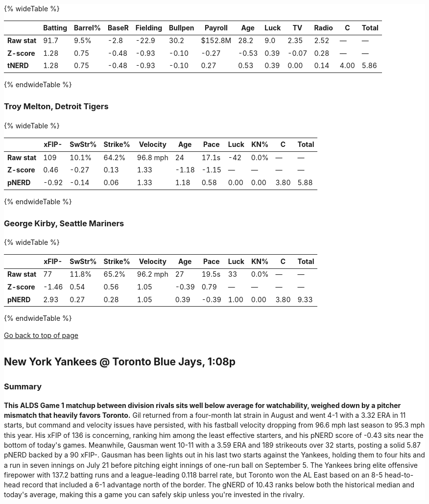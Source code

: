 {% wideTable %}

|              | Batting | Barrel% | BaseR | Fielding | Bullpen | Payroll | Age   | Luck | TV | Radio | C | Total |
| ------------ | ------- | ------- | ----- | -------- | ------- | ------- | ----- | ---- | -- | ----- | - | ----- |
| **Raw stat** | 91.7 | 9.5% | -2.8 | -22.9 | 30.2 | $152.8M | 28.2 | 9.0 | 2.35 | 2.52 | — | — |
| **Z-score** | 1.28 | 0.75 | -0.48 | -0.93 | -0.10 | -0.27 | -0.53 | 0.39 | -0.07 | 0.28 | — | — |
| **tNERD** | 1.28 | 0.75 | -0.48 | -0.93 | -0.10 | 0.27 | 0.53 | 0.39 | 0.00 | 0.14 | 4.00 | 5.86 |
{% endwideTable %}

### Troy Melton, Detroit Tigers

{% wideTable %}

|              | xFIP- | SwStr% | Strike% | Velocity | Age   | Pace  | Luck | KN%  | C | Total |
| ------------ | ----- | ------ | ------- | -------- | ----- | ----- | ---- | ---- | - | ----- |
| **Raw stat** | 109 | 10.1% | 64.2% | 96.8 mph | 24 | 17.1s | -42 | 0.0% | — | — |
| **Z-score** | 0.46 | -0.27 | 0.13 | 1.33 | -1.18 | -1.15 | — | — | — | — |
| **pNERD** | -0.92 | -0.14 | 0.06 | 1.33 | 1.18 | 0.58 | 0.00 | 0.00 | 3.80 | 5.88 |
{% endwideTable %}

### George Kirby, Seattle Mariners

{% wideTable %}

|              | xFIP- | SwStr% | Strike% | Velocity | Age   | Pace  | Luck | KN%  | C | Total |
| ------------ | ----- | ------ | ------- | -------- | ----- | ----- | ---- | ---- | - | ----- |
| **Raw stat** | 77 | 11.8% | 65.2% | 96.2 mph | 27 | 19.5s | 33 | 0.0% | — | — |
| **Z-score** | -1.46 | 0.54 | 0.56 | 1.05 | -0.39 | 0.79 | — | — | — | — |
| **pNERD** | 2.93 | 0.27 | 0.28 | 1.05 | 0.39 | -0.39 | 1.00 | 0.00 | 3.80 | 9.33 |
{% endwideTable %}


[Go back to top of page](#)

## New York Yankees @ Toronto Blue Jays, 1:08p

### Summary

**This ALDS Game 1 matchup between division rivals sits well below average for watchability, weighed down by a pitcher mismatch that heavily favors Toronto.** Gil returned from a four-month lat strain in August and went 4-1 with a 3.32 ERA in 11 starts, but command and velocity issues have persisted, with his fastball velocity dropping from 96.6 mph last season to 95.3 mph this year. His xFIP of 136 is concerning, ranking him among the least effective starters, and his pNERD score of -0.43 sits near the bottom of today's games. Meanwhile, Gausman went 10-11 with a 3.59 ERA and 189 strikeouts over 32 starts, posting a solid 5.87 pNERD backed by a 90 xFIP-. Gausman has been lights out in his last two starts against the Yankees, holding them to four hits and a run in seven innings on July 21 before pitching eight innings of one-run ball on September 5. The Yankees bring elite offensive firepower with 137.2 batting runs and a league-leading 0.118 barrel rate, but Toronto won the AL East based on an 8-5 head-to-head record that included a 6-1 advantage north of the border. The gNERD of 10.43 ranks below both the historical median and today's average, making this a game you can safely skip unless you're invested in the rivalry.
